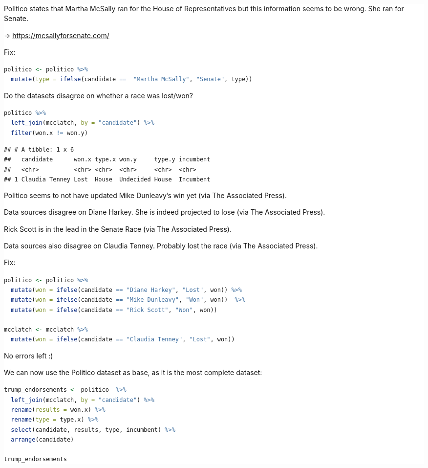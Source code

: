 Politico states that Martha McSally ran for the House of Representatives
but this information seems to be wrong. She ran for Senate.

\-\> <https://mcsallyforsenate.com/>

Fix:

``` r
politico <- politico %>% 
  mutate(type = ifelse(candidate ==  "Martha McSally", "Senate", type)) 
```

Do the datasets disagree on whether a race was lost/won?

``` r
politico %>% 
  left_join(mcclatch, by = "candidate") %>% 
  filter(won.x != won.y)
```

    ## # A tibble: 1 x 6
    ##   candidate      won.x type.x won.y     type.y incumbent
    ##   <chr>          <chr> <chr>  <chr>     <chr>  <chr>    
    ## 1 Claudia Tenney Lost  House  Undecided House  Incumbent

Politico seems to not have updated Mike Dunleavy’s win yet (via The
Associated Press).

Data sources disagree on Diane Harkey. She is indeed projected to lose
(via The Associated Press).

Rick Scott is in the lead in the Senate Race (via The Associated Press).

Data sources also disagree on Claudia Tenney. Probably lost the race
(via The Associated Press).

Fix:

``` r
politico <- politico %>% 
  mutate(won = ifelse(candidate == "Diane Harkey", "Lost", won)) %>% 
  mutate(won = ifelse(candidate == "Mike Dunleavy", "Won", won))  %>% 
  mutate(won = ifelse(candidate == "Rick Scott", "Won", won))  

mcclatch <- mcclatch %>% 
  mutate(won = ifelse(candidate == "Claudia Tenney", "Lost", won)) 
```

No errors left :)

We can now use the Politico dataset as base, as it is the most complete
dataset:

``` r
trump_endorsements <- politico  %>% 
  left_join(mcclatch, by = "candidate") %>% 
  rename(results = won.x) %>% 
  rename(type = type.x) %>% 
  select(candidate, results, type, incumbent) %>% 
  arrange(candidate)

trump_endorsements
```
